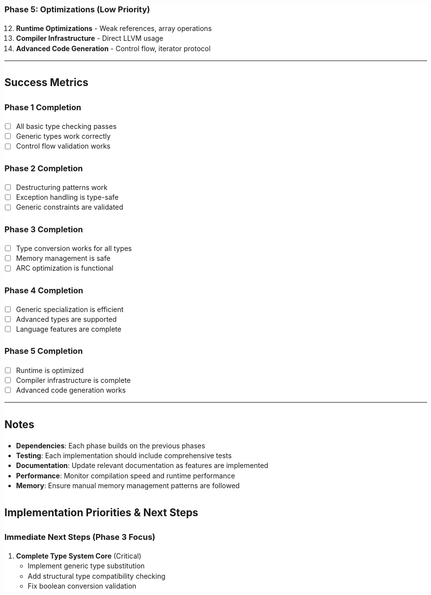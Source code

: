 ### Phase 5: Optimizations (Low Priority)
12. **Runtime Optimizations** - Weak references, array operations
13. **Compiler Infrastructure** - Direct LLVM usage
14. **Advanced Code Generation** - Control flow, iterator protocol

---

## Success Metrics

### Phase 1 Completion
- [ ] All basic type checking passes
- [ ] Generic types work correctly
- [ ] Control flow validation works

### Phase 2 Completion
- [ ] Destructuring patterns work
- [ ] Exception handling is type-safe
- [ ] Generic constraints are validated

### Phase 3 Completion
- [ ] Type conversion works for all types
- [ ] Memory management is safe
- [ ] ARC optimization is functional

### Phase 4 Completion
- [ ] Generic specialization is efficient
- [ ] Advanced types are supported
- [ ] Language features are complete

### Phase 5 Completion
- [ ] Runtime is optimized
- [ ] Compiler infrastructure is complete
- [ ] Advanced code generation works

---

## Notes

- **Dependencies**: Each phase builds on the previous phases
- **Testing**: Each implementation should include comprehensive tests
- **Documentation**: Update relevant documentation as features are implemented
- **Performance**: Monitor compilation speed and runtime performance
- **Memory**: Ensure manual memory management patterns are followed

## Implementation Priorities & Next Steps

### Immediate Next Steps (Phase 3 Focus)
1. **Complete Type System Core** (Critical)
   - Implement generic type substitution
   - Add structural type compatibility checking
   - Fix boolean conversion validation
